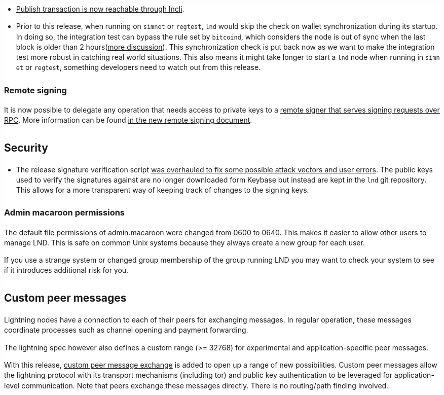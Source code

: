 * [Publish transaction is now reachable through 
  lncli](https://github.com/brronsuite/lnd/pull/5460).

* Prior to this release, when running on `simnet` or `regtest`, `lnd` would
  skip the check on wallet synchronization during its startup. In doing so, the
  integration test can bypass the rule set by `bitcoind`, which considers the
  node is out of sync when the last block is older than 2 hours([more
  discussion](https://github.com/brronsuite/lnd/pull/4685#discussion_r503080709)).
  This synchronization check is put back now as we want to make the integration
  test more robust in catching real world situations. This also means it might
  take longer to start a `lnd` node when running in `simnet` or `regtest`,
  something developers need to watch out from this release.

### Remote signing

It is now possible to delegate any operation that needs access to private keys
to a [remote signer that serves signing requests over
RPC](https://github.com/brronsuite/lnd/pull/5689). More information can be
found [in the new remote signing document](../remote-signing.md).

## Security 

* The release signature verification script [was overhauled to fix some possible
  attack vectors and user
  errors](https://github.com/brronsuite/lnd/pull/5053). The public keys
  used to verify the signatures against are no longer downloaded form Keybase
  but instead are kept in the `lnd` git repository. This allows for a more
  transparent way of keeping track of changes to the signing keys.

### Admin macaroon permissions

The default file permissions of admin.macaroon were [changed from 0600 to
0640](https://github.com/brronsuite/lnd/pull/5534). This makes it easier
to allow other users to manage LND. This is safe on common Unix systems
because they always create a new group for each user.

If you use a strange system or changed group membership of the group running LND
you may want to check your system to see if it introduces additional risk for
you.

## Custom peer messages

Lightning nodes have a connection to each of their peers for exchanging
messages. In regular operation, these messages coordinate processes such as
channel opening and payment forwarding.

The lightning spec however also defines a custom range (>= 32768) for
experimental and application-specific peer messages.

With this release, [custom peer message
exchange](https://github.com/brronsuite/lnd/pull/5346) is added to open up
a range of new possibilities. Custom peer messages allow the lightning protocol
with its transport mechanisms (including tor) and public key authentication to
be leveraged for application-level communication. Note that peers exchange these
messages directly. There is no routing/path finding involved.
